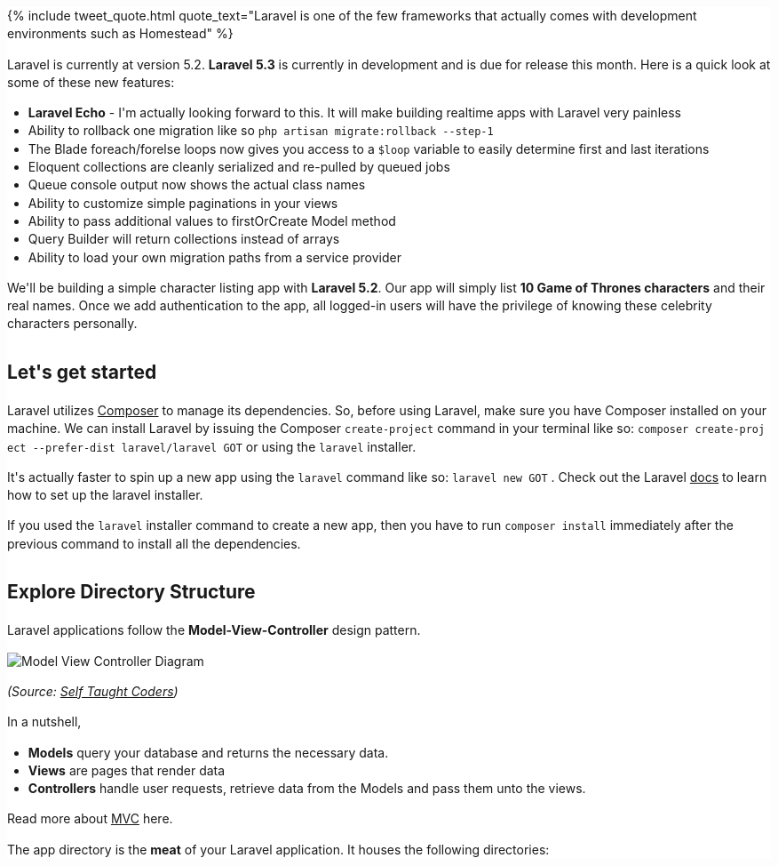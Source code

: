 {% include tweet_quote.html quote_text="Laravel is one of the few frameworks that actually comes with development environments such as Homestead" %}

Laravel is currently at version 5.2. **Laravel 5.3** is currently in development and is due for release this month. Here is a quick look at some of these new features:

* **Laravel Echo** - I'm actually looking forward to this. It will make building realtime apps with Laravel very painless
* Ability to rollback one migration like so `php artisan migrate:rollback --step-1`
* The Blade foreach/forelse loops now gives you access to a `$loop` variable to easily determine first and last iterations
* Eloquent collections are cleanly serialized and re-pulled by queued jobs
* Queue console output now shows the actual class names
* Ability to customize simple paginations in your views
* Ability to pass additional values to firstOrCreate Model method
* Query Builder will return collections instead of arrays
* Ability to load your own migration paths from a service provider


We'll be building a simple character listing app with **Laravel 5.2**. Our app will simply list **10 Game of Thrones characters** and their real names. Once we add authentication to the app, all logged-in users will have the privilege of knowing these celebrity characters personally.


## Let's get started

Laravel utilizes [Composer](http://getcomposer.org/) to manage its dependencies. So, before using Laravel, make sure you have Composer installed on your machine. We can install Laravel by issuing the Composer `create-project` command in your terminal like so: `composer create-project --prefer-dist laravel/laravel GOT` or using the `laravel` installer.

It's actually faster to spin up a new app using the `laravel` command like so: `laravel new GOT` . Check out the Laravel [docs](https://laravel.com/docs/5.2#installing-laravel) to learn how to set up the laravel installer.

If you used the `laravel` installer command to create a new app, then you have to run `composer install` immediately after the previous command to install all the dependencies.

## Explore Directory Structure

Laravel applications follow the **Model-View-Controller** design pattern.

![Model View Controller Diagram](https://cdn.auth0.com/blog/laravel-auth/mvc-diagram.png)

*(Source: [Self Taught Coders](https://selftaughtcoders.com))*

In a nutshell,

  * **Models** query your database and returns the necessary data.
  * **Views** are pages that render data
  * **Controllers** handle user requests, retrieve data from the Models and pass them unto the views.

Read more about [MVC](http://www.tomdalling.com/blog/software-design/model-view-controller-explained/) here.

The app directory is the **meat** of your Laravel application. It houses the following directories:
